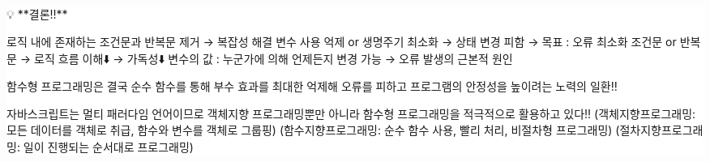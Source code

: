 <aside>
💡 **결론‼️**

로직 내에 존재하는 조건문과 반복문 제거 → 복잡성 해결
변수 사용 억제 or 생명주기 최소화 → 상태 변경 피함 → 목표 : 오류 최소화
조건문 or 반복문 → 로직 흐름 이해⬇️ → 가독성⬇️
변수의 값 : 누군가에 의해 언제든지 변경 가능 → 오류 발생의 근본적 원인

함수형 프로그래밍은 결국 순수 함수를 통해 부수 효과를 최대한 억제해 오류를 피하고 프로그램의 안정성을 높이려는 노력의 일환‼️

자바스크립트는 멀티 패러다임 언어이므로 객체지향 프로그래밍뿐만 아니라 함수형 프로그래밍을 적극적으로 활용하고 있다‼️
(객체지향프로그래밍: 모든 데이터를 객체로 취급, 함수와 변수를 객체로 그룹핑)
(함수지향프로그래밍: 순수 함수 사용, 빨리 처리, 비절차형 프로그래밍)
(절차지향프로그래밍: 일이 진행되는 순서대로 프로그래밍)

</aside>